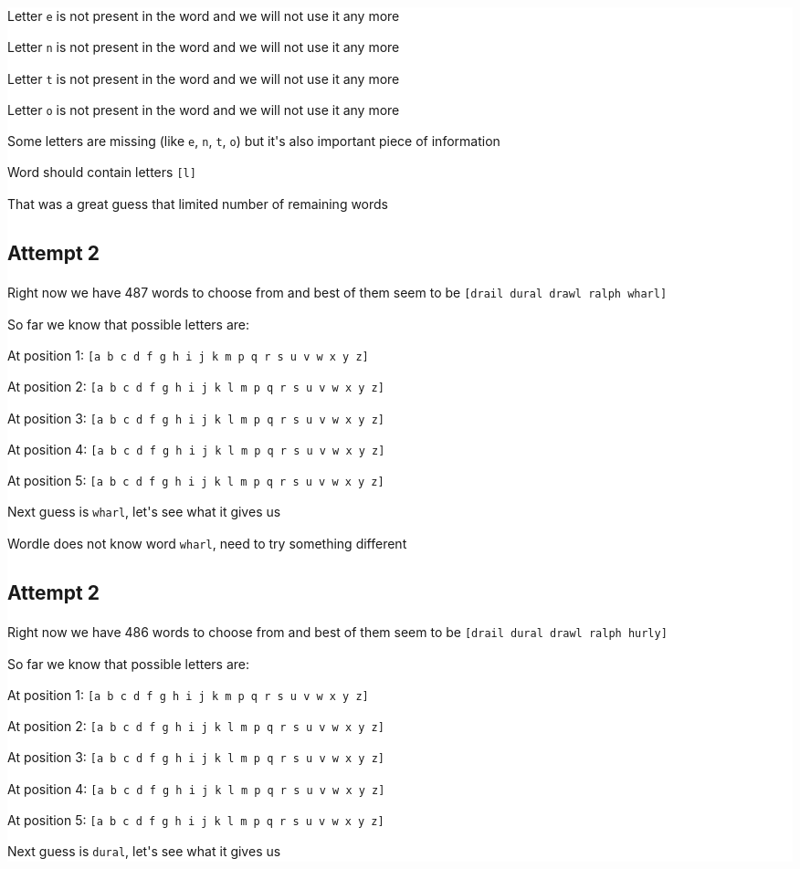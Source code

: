 Letter `e` is not present in the word and we will not use it any more

Letter `n` is not present in the word and we will not use it any more

Letter `t` is not present in the word and we will not use it any more

Letter `o` is not present in the word and we will not use it any more

Some letters are missing (like `e`, `n`, `t`, `o`) but it's also important piece of information

Word should contain letters `[l]`

That was a great guess that limited number of remaining words



## Attempt 2

Right now we have 487 words to choose from and best of them seem to be `[drail dural drawl ralph wharl]`

So far we know that possible letters are:

At position 1: `[a b c d f g h i j k m p q r s u v w x y z]`

At position 2: `[a b c d f g h i j k l m p q r s u v w x y z]`

At position 3: `[a b c d f g h i j k l m p q r s u v w x y z]`

At position 4: `[a b c d f g h i j k l m p q r s u v w x y z]`

At position 5: `[a b c d f g h i j k l m p q r s u v w x y z]`

Next guess is `wharl`, let's see what it gives us

Wordle does not know word `wharl`, need to try something different

## Attempt 2

Right now we have 486 words to choose from and best of them seem to be `[drail dural drawl ralph hurly]`

So far we know that possible letters are:

At position 1: `[a b c d f g h i j k m p q r s u v w x y z]`

At position 2: `[a b c d f g h i j k l m p q r s u v w x y z]`

At position 3: `[a b c d f g h i j k l m p q r s u v w x y z]`

At position 4: `[a b c d f g h i j k l m p q r s u v w x y z]`

At position 5: `[a b c d f g h i j k l m p q r s u v w x y z]`

Next guess is `dural`, let's see what it gives us
